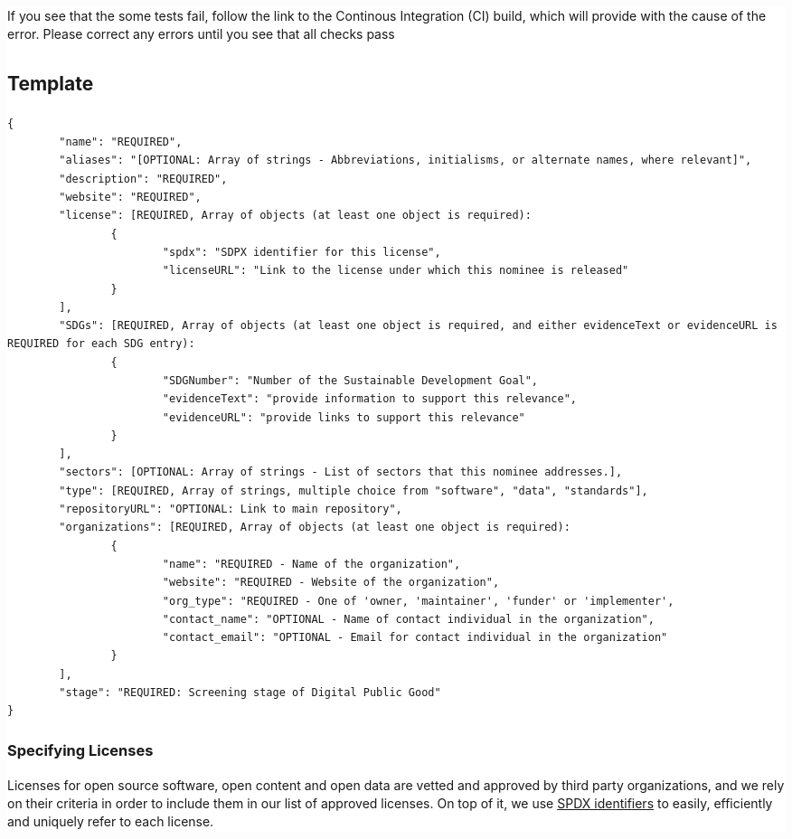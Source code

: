 If you see that the some tests fail, follow the link to the Continous Integration (CI) build, which will provide with the cause of the error. 
Please correct any errors until you see that all checks pass

## Template

```
{
        "name": "REQUIRED",
        "aliases": "[OPTIONAL: Array of strings - Abbreviations, initialisms, or alternate names, where relevant]",
        "description": "REQUIRED",
        "website": "REQUIRED",
        "license": [REQUIRED, Array of objects (at least one object is required):
                {
                        "spdx": "SDPX identifier for this license",
                        "licenseURL": "Link to the license under which this nominee is released"
                }
        ],
        "SDGs": [REQUIRED, Array of objects (at least one object is required, and either evidenceText or evidenceURL is REQUIRED for each SDG entry):
                {
                        "SDGNumber": "Number of the Sustainable Development Goal",
                        "evidenceText": "provide information to support this relevance",
                        "evidenceURL": "provide links to support this relevance"
                }
        ],
        "sectors": [OPTIONAL: Array of strings - List of sectors that this nominee addresses.],
        "type": [REQUIRED, Array of strings, multiple choice from "software", "data", "standards"],
        "repositoryURL": "OPTIONAL: Link to main repository",
        "organizations": [REQUIRED, Array of objects (at least one object is required):
                {
                        "name": "REQUIRED - Name of the organization",
                        "website": "REQUIRED - Website of the organization",
                        "org_type": "REQUIRED - One of 'owner, 'maintainer', 'funder' or 'implementer',
                        "contact_name": "OPTIONAL - Name of contact individual in the organization",
                        "contact_email": "OPTIONAL - Email for contact individual in the organization"
                }
        ],
        "stage": "REQUIRED: Screening stage of Digital Public Good"
}
```

### Specifying Licenses

Licenses for open source software, open content and open data are vetted and approved by third party organizations, and we rely on their criteria in order to include them in our list of approved licenses. On top of it, we use [SPDX identifiers](https://spdx.org/licenses/) to easily, efficiently and uniquely refer to each license.
